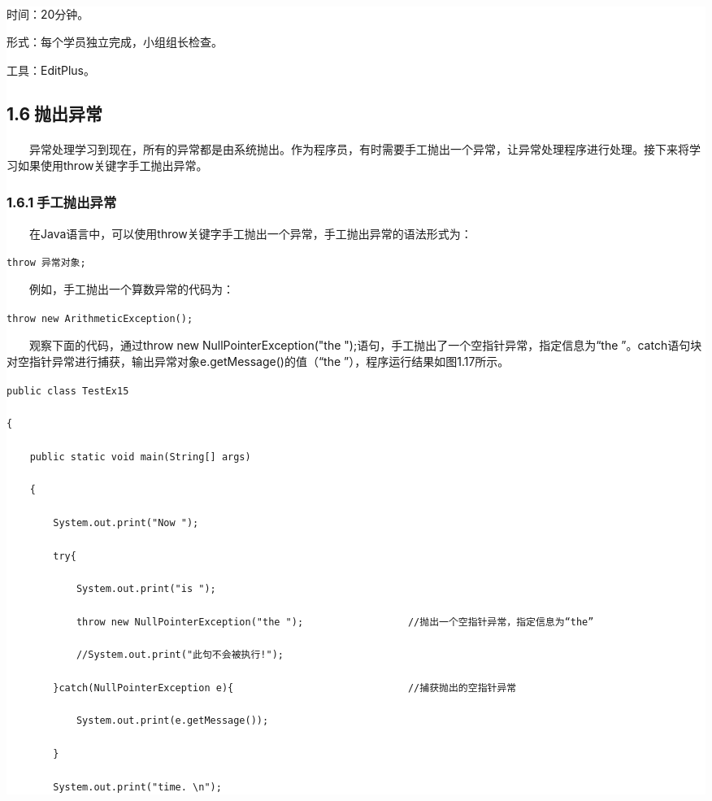 
时间：20分钟。

 



形式：每个学员独立完成，小组组长检查。

 



工具：EditPlus。

 

 

 



## 1.6  抛出异常

 

&emsp;&emsp;异常处理学习到现在，所有的异常都是由系统抛出。作为程序员，有时需要手工抛出一个异常，让异常处理程序进行处理。接下来将学习如果使用throw关键字手工抛出异常。

### 1.6.1  手工抛出异常  



&emsp;&emsp;在Java语言中，可以使用throw关键字手工抛出一个异常，手工抛出异常的语法形式为：


```
throw 异常对象;
```


&emsp;&emsp;例如，手工抛出一个算数异常的代码为：


```
throw new ArithmeticException();
```


&emsp;&emsp;观察下面的代码，通过throw new NullPointerException("the ");语句，手工抛出了一个空指针异常，指定信息为“the ”。catch语句块对空指针异常进行捕获，输出异常对象e.getMessage()的值（“the ”），程序运行结果如图1.17所示。


```
public class TestEx15

{

    public static void main(String[] args) 

    {

        System.out.print("Now ");

        try{  

            System.out.print("is ");

            throw new NullPointerException("the ");                  //抛出一个空指针异常，指定信息为“the”

            //System.out.print("此句不会被执行!"); 

        }catch(NullPointerException e){                              //捕获抛出的空指针异常

            System.out.print(e.getMessage()); 

        }

        System.out.print("time. \n"); 
```
